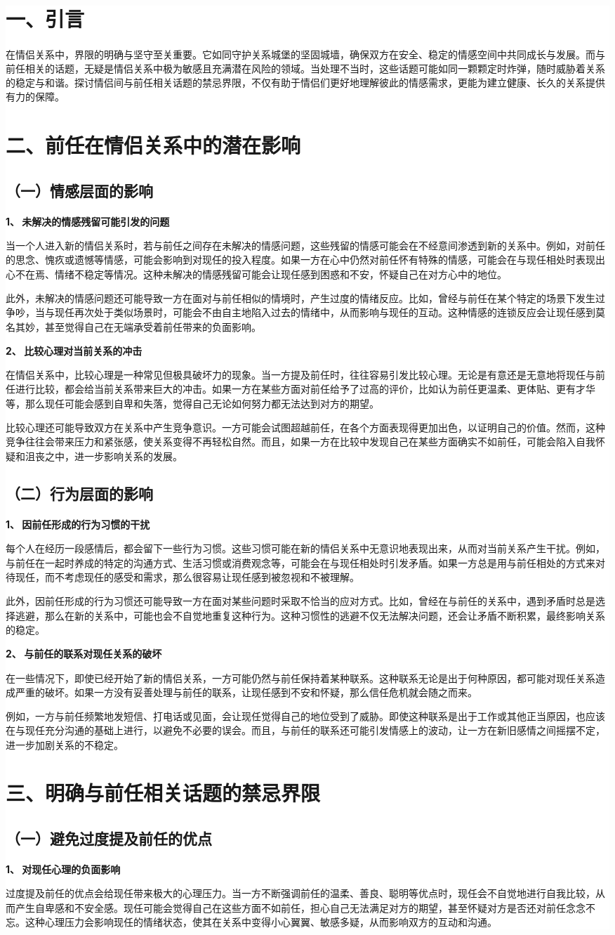 # 一、引言

在情侣关系中，界限的明确与坚守至关重要。它如同守护关系城堡的坚固城墙，确保双方在安全、稳定的情感空间中共同成长与发展。而与前任相关的话题，无疑是情侣关系中极为敏感且充满潜在风险的领域。当处理不当时，这些话题可能如同一颗颗定时炸弹，随时威胁着关系的稳定与和谐。探讨情侣间与前任相关话题的禁忌界限，不仅有助于情侣们更好地理解彼此的情感需求，更能为建立健康、长久的关系提供有力的保障。

# 二、前任在情侣关系中的潜在影响

## （一）情感层面的影响

**1、 未解决的情感残留可能引发的问题** 

当一个人进入新的情侣关系时，若与前任之间存在未解决的情感问题，这些残留的情感可能会在不经意间渗透到新的关系中。例如，对前任的思念、愧疚或遗憾等情感，可能会影响到对现任的投入程度。如果一方在心中仍然对前任怀有特殊的情感，可能会在与现任相处时表现出心不在焉、情绪不稳定等情况。这种未解决的情感残留可能会让现任感到困惑和不安，怀疑自己在对方心中的地位。

此外，未解决的情感问题还可能导致一方在面对与前任相似的情境时，产生过度的情绪反应。比如，曾经与前任在某个特定的场景下发生过争吵，当与现任再次处于类似场景时，可能会不由自主地陷入过去的情绪中，从而影响与现任的互动。这种情感的连锁反应会让现任感到莫名其妙，甚至觉得自己在无端承受着前任带来的负面影响。

**2、 比较心理对当前关系的冲击** 

在情侣关系中，比较心理是一种常见但极具破坏力的现象。当一方提及前任时，往往容易引发比较心理。无论是有意还是无意地将现任与前任进行比较，都会给当前关系带来巨大的冲击。如果一方在某些方面对前任给予了过高的评价，比如认为前任更温柔、更体贴、更有才华等，那么现任可能会感到自卑和失落，觉得自己无论如何努力都无法达到对方的期望。

比较心理还可能导致双方在关系中产生竞争意识。一方可能会试图超越前任，在各个方面表现得更加出色，以证明自己的价值。然而，这种竞争往往会带来压力和紧张感，使关系变得不再轻松自然。而且，如果一方在比较中发现自己在某些方面确实不如前任，可能会陷入自我怀疑和沮丧之中，进一步影响关系的发展。

## （二）行为层面的影响

**1、 因前任形成的行为习惯的干扰** 

每个人在经历一段感情后，都会留下一些行为习惯。这些习惯可能在新的情侣关系中无意识地表现出来，从而对当前关系产生干扰。例如，与前任在一起时养成的特定的沟通方式、生活习惯或消费观念等，可能会在与现任相处时引发矛盾。如果一方总是用与前任相处的方式来对待现任，而不考虑现任的感受和需求，那么很容易让现任感到被忽视和不被理解。

此外，因前任形成的行为习惯还可能导致一方在面对某些问题时采取不恰当的应对方式。比如，曾经在与前任的关系中，遇到矛盾时总是选择逃避，那么在新的关系中，可能也会不自觉地重复这种行为。这种习惯性的逃避不仅无法解决问题，还会让矛盾不断积累，最终影响关系的稳定。

**2、 与前任的联系对现任关系的破坏** 

在一些情况下，即使已经开始了新的情侣关系，一方可能仍然与前任保持着某种联系。这种联系无论是出于何种原因，都可能对现任关系造成严重的破坏。如果一方没有妥善处理与前任的联系，让现任感到不安和怀疑，那么信任危机就会随之而来。

例如，一方与前任频繁地发短信、打电话或见面，会让现任觉得自己的地位受到了威胁。即使这种联系是出于工作或其他正当原因，也应该在与现任充分沟通的基础上进行，以避免不必要的误会。而且，与前任的联系还可能引发情感上的波动，让一方在新旧感情之间摇摆不定，进一步加剧关系的不稳定。

# 三、明确与前任相关话题的禁忌界限

## （一）避免过度提及前任的优点

**1、 对现任心理的负面影响** 

过度提及前任的优点会给现任带来极大的心理压力。当一方不断强调前任的温柔、善良、聪明等优点时，现任会不自觉地进行自我比较，从而产生自卑感和不安全感。现任可能会觉得自己在这些方面不如前任，担心自己无法满足对方的期望，甚至怀疑对方是否还对前任念念不忘。这种心理压力会影响现任的情绪状态，使其在关系中变得小心翼翼、敏感多疑，从而影响双方的互动和沟通。
